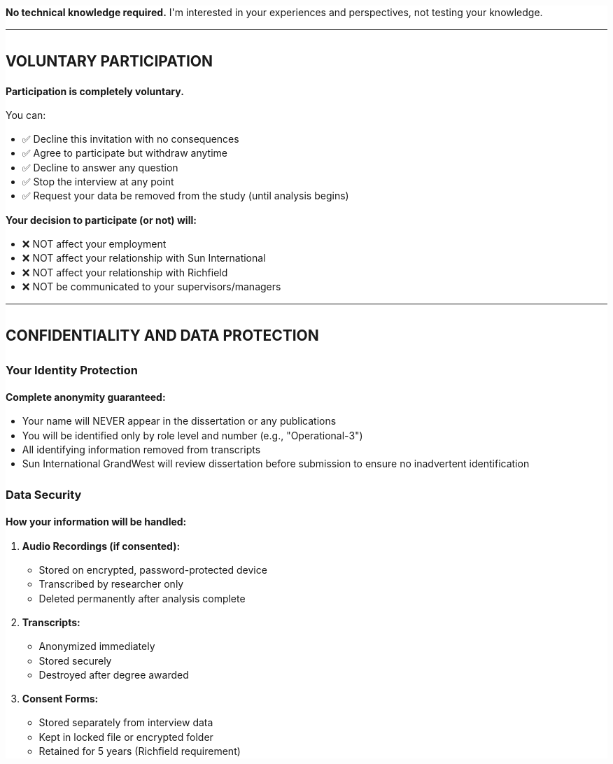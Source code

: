 **No technical knowledge required.** I'm interested in your experiences and perspectives, not testing your knowledge.

---

## VOLUNTARY PARTICIPATION

**Participation is completely voluntary.**

You can:
- ✅ Decline this invitation with no consequences
- ✅ Agree to participate but withdraw anytime
- ✅ Decline to answer any question
- ✅ Stop the interview at any point
- ✅ Request your data be removed from the study (until analysis begins)

**Your decision to participate (or not) will:**
- ❌ NOT affect your employment
- ❌ NOT affect your relationship with Sun International
- ❌ NOT affect your relationship with Richfield
- ❌ NOT be communicated to your supervisors/managers

---

## CONFIDENTIALITY AND DATA PROTECTION

### Your Identity Protection

**Complete anonymity guaranteed:**
- Your name will NEVER appear in the dissertation or any publications
- You will be identified only by role level and number (e.g., "Operational-3")
- All identifying information removed from transcripts
- Sun International GrandWest will review dissertation before submission to ensure no inadvertent identification

### Data Security

**How your information will be handled:**

1. **Audio Recordings (if consented):**
   - Stored on encrypted, password-protected device
   - Transcribed by researcher only
   - Deleted permanently after analysis complete

2. **Transcripts:**
   - Anonymized immediately
   - Stored securely
   - Destroyed after degree awarded

3. **Consent Forms:**
   - Stored separately from interview data
   - Kept in locked file or encrypted folder
   - Retained for 5 years (Richfield requirement)
